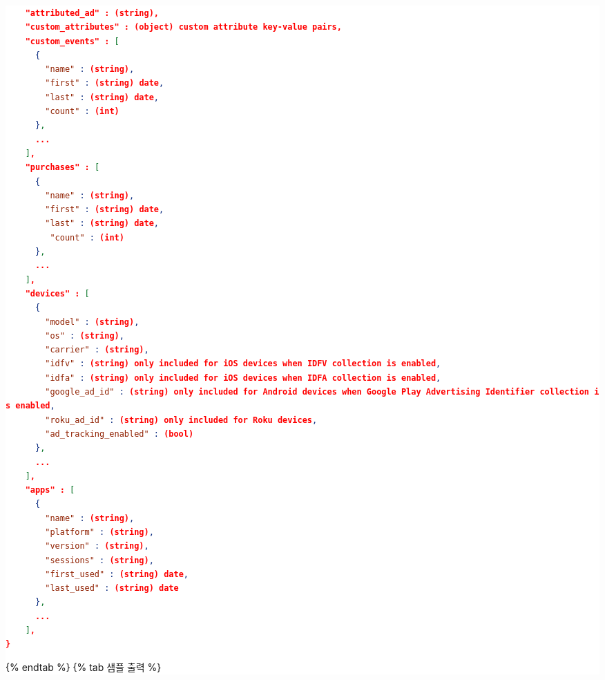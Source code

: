 ```json
    "attributed_ad" : (string),
    "custom_attributes" : (object) custom attribute key-value pairs,
    "custom_events" : [
      {
        "name" : (string),
        "first" : (string) date,
        "last" : (string) date,
        "count" : (int)
      },
      ...
    ],
    "purchases" : [
      {
        "name" : (string),
        "first" : (string) date,
        "last" : (string) date,
         "count" : (int)
      },
      ...
    ],
    "devices" : [
      {
        "model" : (string),
        "os" : (string),
        "carrier" : (string),
        "idfv" : (string) only included for iOS devices when IDFV collection is enabled,
        "idfa" : (string) only included for iOS devices when IDFA collection is enabled,
        "google_ad_id" : (string) only included for Android devices when Google Play Advertising Identifier collection is enabled,
        "roku_ad_id" : (string) only included for Roku devices,
        "ad_tracking_enabled" : (bool)
      },
      ...
    ],
    "apps" : [
      {
        "name" : (string),
        "platform" : (string),
        "version" : (string),
        "sessions" : (string),
        "first_used" : (string) date,
        "last_used" : (string) date
      },
      ...
    ],
}
```

{% endtab %}
{% tab 샘플 출력 %}
